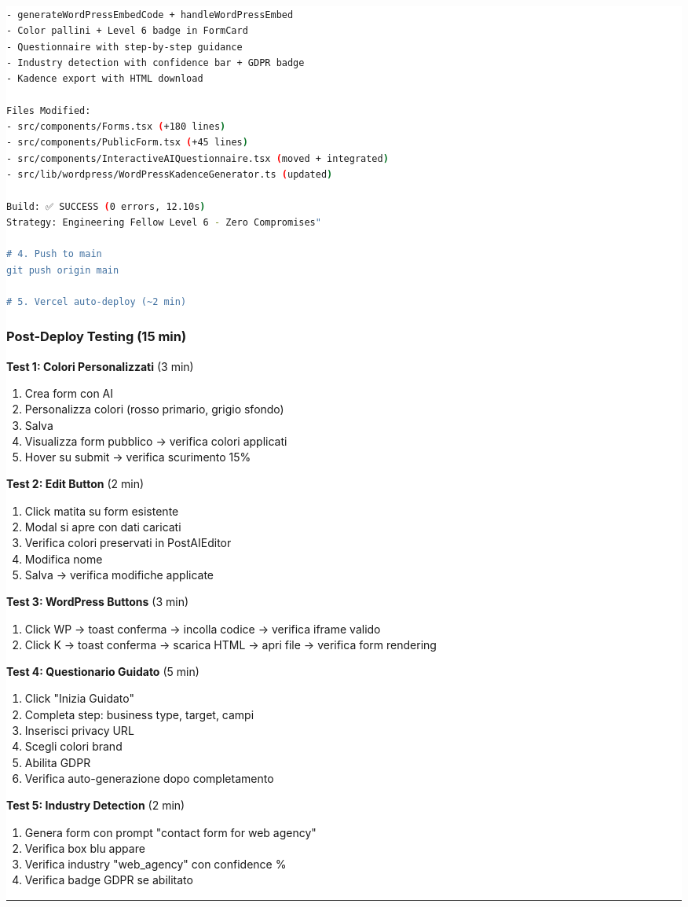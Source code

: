 ```bash
- generateWordPressEmbedCode + handleWordPressEmbed
- Color pallini + Level 6 badge in FormCard
- Questionnaire with step-by-step guidance
- Industry detection with confidence bar + GDPR badge
- Kadence export with HTML download

Files Modified:
- src/components/Forms.tsx (+180 lines)
- src/components/PublicForm.tsx (+45 lines)
- src/components/InteractiveAIQuestionnaire.tsx (moved + integrated)
- src/lib/wordpress/WordPressKadenceGenerator.ts (updated)

Build: ✅ SUCCESS (0 errors, 12.10s)
Strategy: Engineering Fellow Level 6 - Zero Compromises"

# 4. Push to main
git push origin main

# 5. Vercel auto-deploy (~2 min)
```

### Post-Deploy Testing (15 min)

**Test 1: Colori Personalizzati** (3 min)
1. Crea form con AI
2. Personalizza colori (rosso primario, grigio sfondo)
3. Salva
4. Visualizza form pubblico → verifica colori applicati
5. Hover su submit → verifica scurimento 15%

**Test 2: Edit Button** (2 min)
1. Click matita su form esistente
2. Modal si apre con dati caricati
3. Verifica colori preservati in PostAIEditor
4. Modifica nome
5. Salva → verifica modifiche applicate

**Test 3: WordPress Buttons** (3 min)
1. Click WP → toast conferma → incolla codice → verifica iframe valido
2. Click K → toast conferma → scarica HTML → apri file → verifica form rendering

**Test 4: Questionario Guidato** (5 min)
1. Click "Inizia Guidato"
2. Completa step: business type, target, campi
3. Inserisci privacy URL
4. Scegli colori brand
5. Abilita GDPR
6. Verifica auto-generazione dopo completamento

**Test 5: Industry Detection** (2 min)
1. Genera form con prompt "contact form for web agency"
2. Verifica box blu appare
3. Verifica industry "web_agency" con confidence %
4. Verifica badge GDPR se abilitato

---